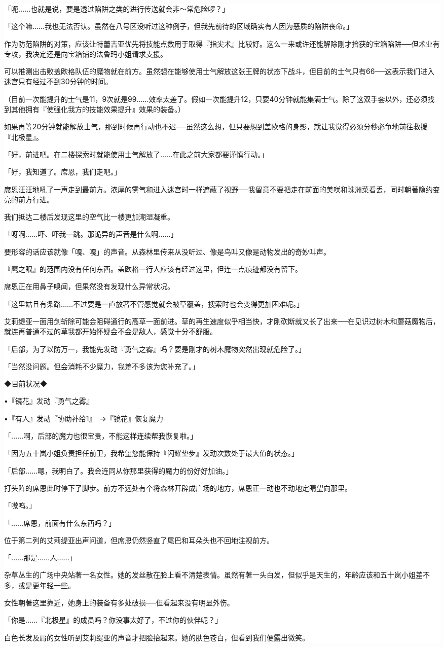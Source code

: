 「呃……也就是说，要是透过陷阱之类的进行传送就会非～常危险啰？」

「这个嘛……我也无法否认。虽然在八号区没听过这种例子，但我先前待的区域确实有人因为恶质的陷阱丧命。」

作为防范陷阱的对策，应该让特蕾吉亚优先将技能点数用于取得『指尖术』比较好。这么一来或许还能解除刚才拾获的宝箱陷阱──但术业有专攻，我决定还是向宝箱铺的法鲁玛小姐请求支援。

可以推测出击败盖欧格队伍的魔物就在前方。虽然想在能够使用士气解放这张王牌的状态下战斗，但目前的士气只有66──这表示我们进入迷宫只有经过不到30分钟的时间。

（目前一次能提升的士气是11，9次就是99……效率太差了。假如一次能提升12，只要40分钟就能集满士气。除了这双手套以外，还必须找到其他拥有『使强化我方的技能效果提升』效果的装备。）

如果再等20分钟就能解放士气，那到时候再行动也不迟──虽然这么想，但只要想到盖欧格的身影，就让我觉得必须分秒必争地前往救援『北极星』。

「好，前进吧。在二楼探索时就能使用士气解放了……在此之前大家都要谨慎行动。」

「好，我知道了。席恩，我们走吧。」

席恩汪汪地吼了一声走到最前方。浓厚的雾气和进入迷宫时一样遮蔽了视野──我留意不要把走在前面的美咲和珠洲菜看丢，同时朝著隐约变亮的前方行进。

我们抵达二楼后发现这里的空气比一楼更加潮湿凝重。

「呀啊……吓、吓我一跳。那诡异的声音是什么啊……」

要形容的话应该就像「嘎、嘎」的声音。从森林里传来从没听过、像是鸟叫又像是动物发出的奇妙叫声。

『鹰之眼』的范围内没有任何东西。盖欧格一行人应该有经过这里，但连一点痕迹都没有留下。

席恩正在用鼻子嗅闻，但果然没有发现什么异常状况。

「这里姑且有条路……不过要是一直放著不管感觉就会被草覆盖，搜索时也会变得更加困难呢。」

艾莉缇亚一面用剑斩除可能会阻碍通行的高草一面前进。草的再生速度似乎相当快，才刚砍断就又长了出来──在见识过树木和蘑菇魔物后，就连再普通不过的草我都开始怀疑会不会是敌人，感觉十分不舒服。

「后部，为了以防万一，我能先发动『勇气之雾』吗？要是刚才的树木魔物突然出现就危险了。」

「当然没问题。但会消耗不少魔力，我差不多该为您补充了。」

◆目前状况◆

•『镜花』发动『勇气之雾』

•『有人』发动『协助补给1』　→『镜花』恢复魔力

「……啊，后部的魔力也很宝贵，不能这样连续帮我恢复啦。」

「因为五十岚小姐负责担任前卫，我希望您能保持『闪耀垫步』发动次数处于最大值的状态。」

「后部……嗯，我明白了。我会连同从你那里获得的魔力的份好好加油。」

打头阵的席恩此时停下了脚步。前方不远处有个将森林开辟成广场的地方，席恩正一动也不动地定睛望向那里。

「嗷呜。」

「……席恩，前面有什么东西吗？」

位于第二列的艾莉缇亚出声问道，但席恩仍然竖直了尾巴和耳朵头也不回地注视前方。

「……那是……人……」

杂草丛生的广场中央站著一名女性。她的发丝散在脸上看不清楚表情。虽然有著一头白发，但似乎是天生的，年龄应该和五十岚小姐差不多，或是更年轻一些。

女性朝著这里靠近，她身上的装备有多处破损──但看起来没有明显外伤。

「你是……『北极星』的成员吗？你没事太好了，不过你的伙伴呢？」

白色长发及肩的女性听到艾莉缇亚的声音才把脸抬起来。她的肤色苍白，但看到我们便露出微笑。

